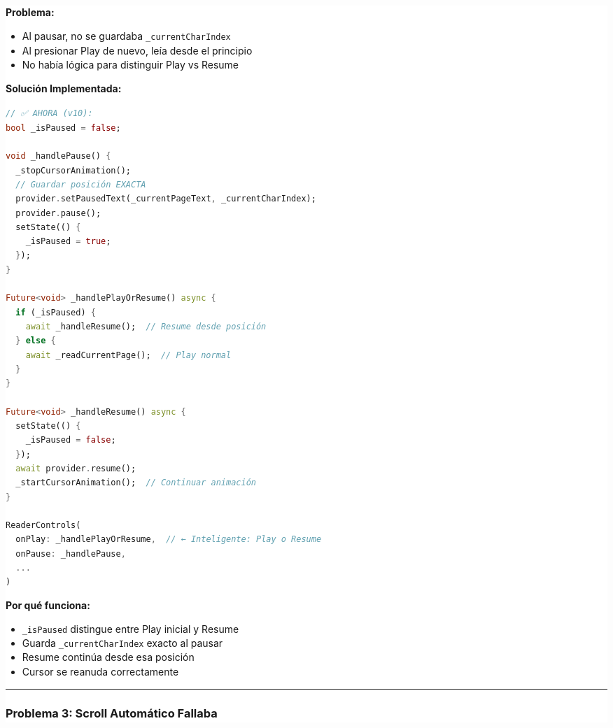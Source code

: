 **Problema:**
- Al pausar, no se guardaba `_currentCharIndex`
- Al presionar Play de nuevo, leía desde el principio
- No había lógica para distinguir Play vs Resume

**Solución Implementada:**
```dart
// ✅ AHORA (v10):
bool _isPaused = false;

void _handlePause() {
  _stopCursorAnimation();
  // Guardar posición EXACTA
  provider.setPausedText(_currentPageText, _currentCharIndex);
  provider.pause();
  setState(() {
    _isPaused = true;
  });
}

Future<void> _handlePlayOrResume() async {
  if (_isPaused) {
    await _handleResume();  // Resume desde posición
  } else {
    await _readCurrentPage();  // Play normal
  }
}

Future<void> _handleResume() async {
  setState(() {
    _isPaused = false;
  });
  await provider.resume();
  _startCursorAnimation();  // Continuar animación
}

ReaderControls(
  onPlay: _handlePlayOrResume,  // ← Inteligente: Play o Resume
  onPause: _handlePause,
  ...
)
```

**Por qué funciona:**
- `_isPaused` distingue entre Play inicial y Resume
- Guarda `_currentCharIndex` exacto al pausar
- Resume continúa desde esa posición
- Cursor se reanuda correctamente

---

### Problema 3: Scroll Automático Fallaba

